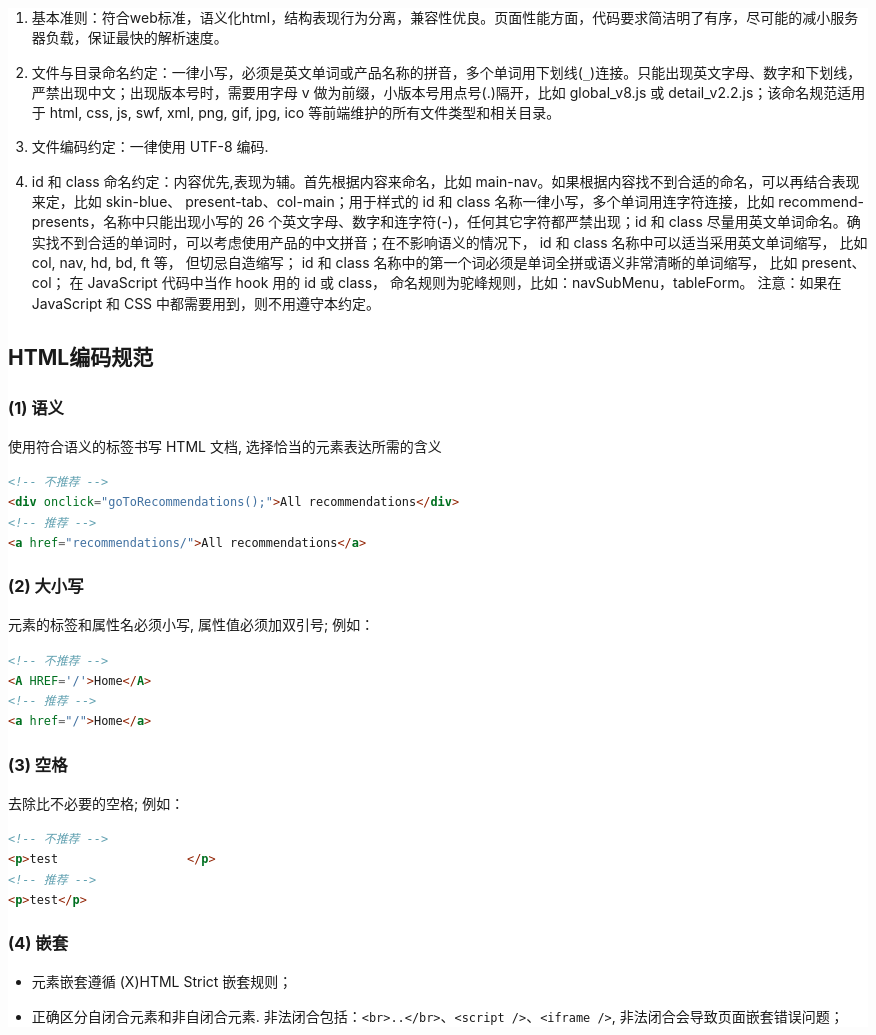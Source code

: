 1. 基本准则：符合web标准，语义化html，结构表现行为分离，兼容性优良。页面性能方面，代码要求简洁明了有序，尽可能的减小服务器负载，保证最快的解析速度。

2. 文件与目录命名约定：一律小写，必须是英文单词或产品名称的拼音，多个单词用下划线(`_`)连接。只能出现英文字母、数字和下划线，严禁出现中文；出现版本号时，需要用字母 v 做为前缀，小版本号用点号(.)隔开，比如 global_v8.js 或 detail_v2.2.js；该命名规范适用于 html, css, js, swf, xml, png, gif, jpg, ico 等前端维护的所有文件类型和相关目录。

3. 文件编码约定：一律使用 UTF-8 编码.

4. id 和 class 命名约定：内容优先,表现为辅。首先根据内容来命名，比如 main-nav。如果根据内容找不到合适的命名，可以再结合表现来定，比如 skin-blue、 present-tab、col-main；用于样式的 id 和 class 名称一律小写，多个单词用连字符连接，比如 recommend-presents，名称中只能出现小写的 26 个英文字母、数字和连字符(-)，任何其它字符都严禁出现；id 和 class 尽量用英文单词命名。确实找不到合适的单词时，可以考虑使用产品的中文拼音；在不影响语义的情况下， id 和 class 名称中可以适当采用英文单词缩写， 比如 col, nav, hd, bd, ft 等， 但切忌自造缩写； id 和 class 名称中的第一个词必须是单词全拼或语义非常清晰的单词缩写， 比如 present、col； 在 JavaScript 代码中当作 hook 用的 id 或 class， 命名规则为驼峰规则，比如：navSubMenu，tableForm。 注意：如果在 JavaScript 和 CSS 中都需要用到，则不用遵守本约定。

## HTML编码规范

### (1) 语义

使用符合语义的标签书写 HTML 文档, 选择恰当的元素表达所需的含义

```html
<!-- 不推荐 -->
<div onclick="goToRecommendations();">All recommendations</div>
<!-- 推荐 -->
<a href="recommendations/">All recommendations</a>
```

### (2) 大小写

元素的标签和属性名必须小写, 属性值必须加双引号; 例如：

```html
<!-- 不推荐 -->
<A HREF='/'>Home</A>
<!-- 推荐 -->
<a href="/">Home</a>
```

### (3) 空格

去除比不必要的空格; 例如：

```html
<!-- 不推荐 -->
<p>test                  </p>
<!-- 推荐 -->
<p>test</p>
```

### (4) 嵌套

- 元素嵌套遵循 (X)HTML Strict 嵌套规则； 

- 正确区分自闭合元素和非自闭合元素. 非法闭合包括：`<br>..</br>`、`<script />`、`<iframe />`, 非法闭合会导致页面嵌套错误问题； 
